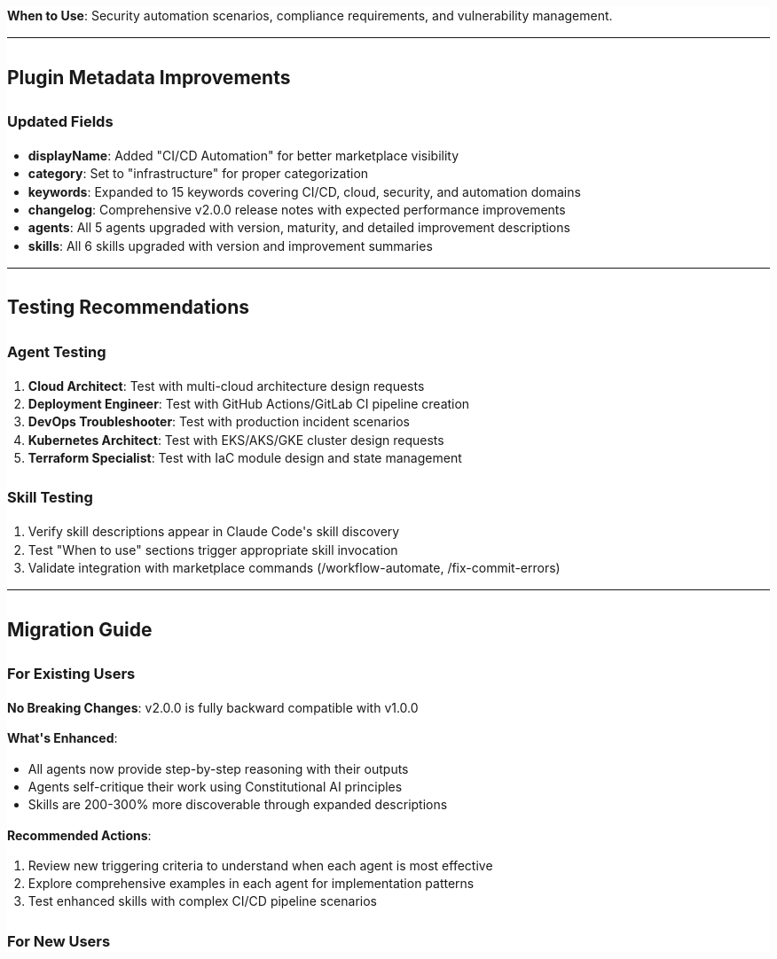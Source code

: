 **When to Use**: Security automation scenarios, compliance requirements, and vulnerability management.

---

## Plugin Metadata Improvements

### Updated Fields
- **displayName**: Added "CI/CD Automation" for better marketplace visibility
- **category**: Set to "infrastructure" for proper categorization
- **keywords**: Expanded to 15 keywords covering CI/CD, cloud, security, and automation domains
- **changelog**: Comprehensive v2.0.0 release notes with expected performance improvements
- **agents**: All 5 agents upgraded with version, maturity, and detailed improvement descriptions
- **skills**: All 6 skills upgraded with version and improvement summaries

---

## Testing Recommendations

### Agent Testing
1. **Cloud Architect**: Test with multi-cloud architecture design requests
2. **Deployment Engineer**: Test with GitHub Actions/GitLab CI pipeline creation
3. **DevOps Troubleshooter**: Test with production incident scenarios
4. **Kubernetes Architect**: Test with EKS/AKS/GKE cluster design requests
5. **Terraform Specialist**: Test with IaC module design and state management

### Skill Testing
1. Verify skill descriptions appear in Claude Code's skill discovery
2. Test "When to use" sections trigger appropriate skill invocation
3. Validate integration with marketplace commands (/workflow-automate, /fix-commit-errors)

---

## Migration Guide

### For Existing Users

**No Breaking Changes**: v2.0.0 is fully backward compatible with v1.0.0

**What's Enhanced**:
- All agents now provide step-by-step reasoning with their outputs
- Agents self-critique their work using Constitutional AI principles
- Skills are 200-300% more discoverable through expanded descriptions

**Recommended Actions**:
1. Review new triggering criteria to understand when each agent is most effective
2. Explore comprehensive examples in each agent for implementation patterns
3. Test enhanced skills with complex CI/CD pipeline scenarios

### For New Users
